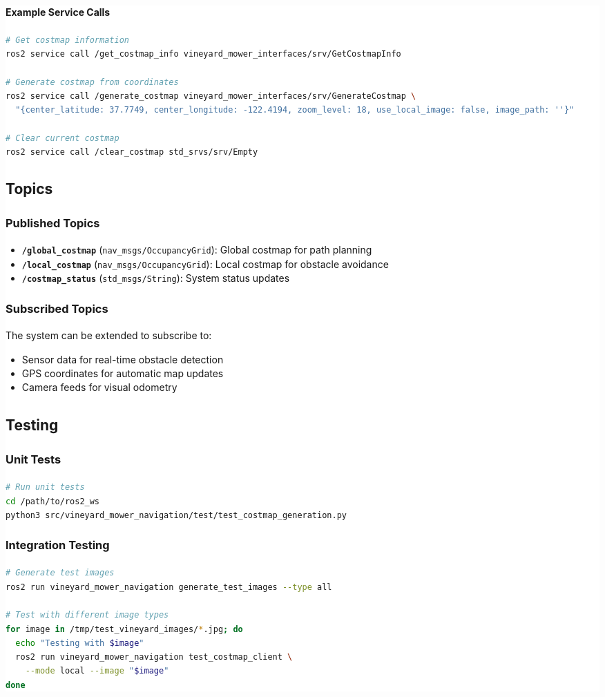 #### Example Service Calls

```bash
# Get costmap information
ros2 service call /get_costmap_info vineyard_mower_interfaces/srv/GetCostmapInfo

# Generate costmap from coordinates
ros2 service call /generate_costmap vineyard_mower_interfaces/srv/GenerateCostmap \
  "{center_latitude: 37.7749, center_longitude: -122.4194, zoom_level: 18, use_local_image: false, image_path: ''}"

# Clear current costmap
ros2 service call /clear_costmap std_srvs/srv/Empty
```

## Topics

### Published Topics

- **`/global_costmap`** (`nav_msgs/OccupancyGrid`): Global costmap for path planning
- **`/local_costmap`** (`nav_msgs/OccupancyGrid`): Local costmap for obstacle avoidance
- **`/costmap_status`** (`std_msgs/String`): System status updates

### Subscribed Topics

The system can be extended to subscribe to:
- Sensor data for real-time obstacle detection
- GPS coordinates for automatic map updates
- Camera feeds for visual odometry

## Testing

### Unit Tests

```bash
# Run unit tests
cd /path/to/ros2_ws
python3 src/vineyard_mower_navigation/test/test_costmap_generation.py
```

### Integration Testing

```bash
# Generate test images
ros2 run vineyard_mower_navigation generate_test_images --type all

# Test with different image types
for image in /tmp/test_vineyard_images/*.jpg; do
  echo "Testing with $image"
  ros2 run vineyard_mower_navigation test_costmap_client \
    --mode local --image "$image"
done
```
